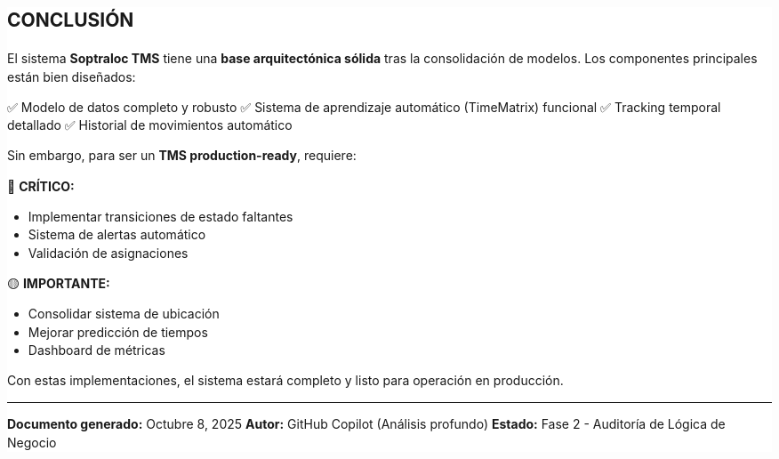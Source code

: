 
## CONCLUSIÓN

El sistema **Soptraloc TMS** tiene una **base arquitectónica sólida** tras la consolidación de modelos. Los componentes principales están bien diseñados:

✅ Modelo de datos completo y robusto
✅ Sistema de aprendizaje automático (TimeMatrix) funcional
✅ Tracking temporal detallado
✅ Historial de movimientos automático

Sin embargo, para ser un **TMS production-ready**, requiere:

🔴 **CRÍTICO:**
- Implementar transiciones de estado faltantes
- Sistema de alertas automático
- Validación de asignaciones

🟡 **IMPORTANTE:**
- Consolidar sistema de ubicación
- Mejorar predicción de tiempos
- Dashboard de métricas

Con estas implementaciones, el sistema estará completo y listo para operación en producción.

---

**Documento generado:** Octubre 8, 2025
**Autor:** GitHub Copilot (Análisis profundo)
**Estado:** Fase 2 - Auditoría de Lógica de Negocio
